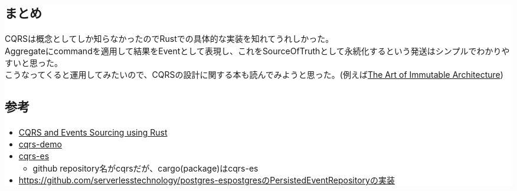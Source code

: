 ## まとめ

CQRSは概念としてしか知らなかったのでRustでの具体的な実装を知れてうれしかった。  
Aggregateにcommandを適用して結果をEventとして表現し、これをSourceOfTruthとして永続化するという発送はシンプルでわかりやすいと思った。  
こうなってくると運用してみたいので、CQRSの設計に関する本も読んでみようと思った。(例えば[The Art of Immutable Architecture](https://www.immutablearchitecture.com/))


## 参考

- [CQRS and Events Sourcing using Rust](https://doc.rust-cqrs.org/intro.html)
- [cqrs-demo](https://github.com/serverlesstechnology/cqrs-demo)
- [cqrs-es](https://github.com/serverlesstechnology/cqrs)
    - github repository名がcqrsだが、cargo(package)はcqrs-es
- https://github.com/serverlesstechnology/postgres-espostgresのPersistedEventRepositoryの実装

